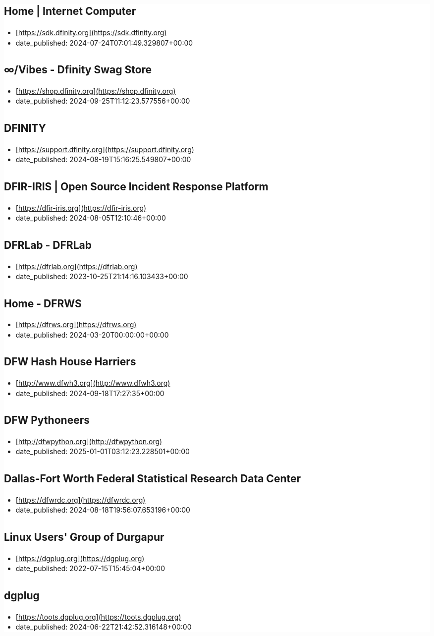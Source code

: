  ## Home | Internet Computer
 - [https://sdk.dfinity.org](https://sdk.dfinity.org)
 - date_published: 2024-07-24T07:01:49.329807+00:00

 ## ∞/Vibes - Dfinity Swag Store
 - [https://shop.dfinity.org](https://shop.dfinity.org)
 - date_published: 2024-09-25T11:12:23.577556+00:00

 ## DFINITY
 - [https://support.dfinity.org](https://support.dfinity.org)
 - date_published: 2024-08-19T15:16:25.549807+00:00

 ## DFIR-IRIS | Open Source Incident Response Platform
 - [https://dfir-iris.org](https://dfir-iris.org)
 - date_published: 2024-08-05T12:10:46+00:00

 ## DFRLab - DFRLab
 - [https://dfrlab.org](https://dfrlab.org)
 - date_published: 2023-10-25T21:14:16.103433+00:00

 ## Home - DFRWS
 - [https://dfrws.org](https://dfrws.org)
 - date_published: 2024-03-20T00:00:00+00:00

 ## DFW Hash House Harriers
 - [http://www.dfwh3.org](http://www.dfwh3.org)
 - date_published: 2024-09-18T17:27:35+00:00

 ## DFW Pythoneers
 - [http://dfwpython.org](http://dfwpython.org)
 - date_published: 2025-01-01T03:12:23.228501+00:00

 ## Dallas-Fort Worth  Federal Statistical Research Data Center
 - [https://dfwrdc.org](https://dfwrdc.org)
 - date_published: 2024-08-18T19:56:07.653196+00:00

 ## Linux Users' Group of Durgapur
 - [https://dgplug.org](https://dgplug.org)
 - date_published: 2022-07-15T15:45:04+00:00

 ## dgplug
 - [https://toots.dgplug.org](https://toots.dgplug.org)
 - date_published: 2024-06-22T21:42:52.316148+00:00
